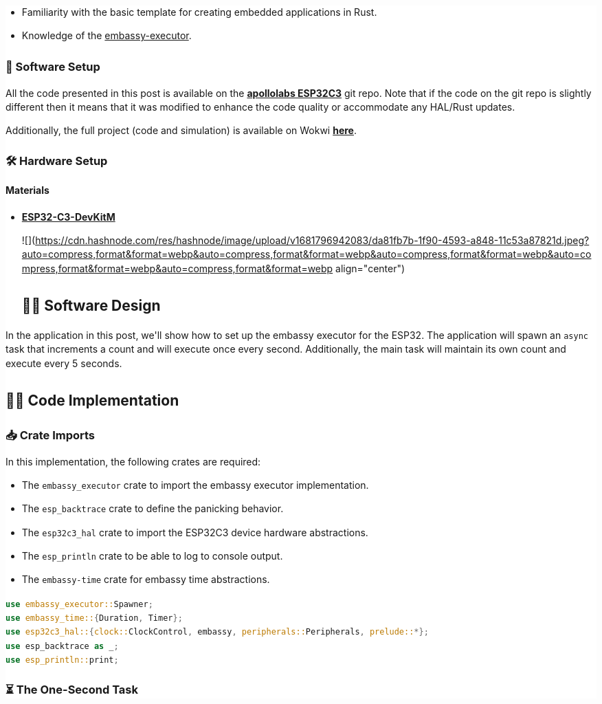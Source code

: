 * Familiarity with the basic template for creating embedded applications in Rust.
    
* Knowledge of the [embassy-executor](https://embassy.dev/book/dev/runtime.html).
    

### **💾 Software Setup**

All the code presented in this post is available on the [**apollolabs ESP32C3**](https://github.com/apollolabsdev/ESP32C3) git repo. Note that if the code on the git repo is slightly different then it means that it was modified to enhance the code quality or accommodate any HAL/Rust updates.

Additionally, the full project (code and simulation) is available on Wokwi [**here**](https://wokwi.com/projects/382346257842181121).

### **🛠 Hardware Setup**

#### Materials

* [**ESP32-C3-DevKitM**](https://docs.espressif.com/projects/esp-idf/en/latest/esp32c3/hw-reference/esp32c3/user-guide-devkitm-1.html)
    
    ![](https://cdn.hashnode.com/res/hashnode/image/upload/v1681796942083/da81fb7b-1f90-4593-a848-11c53a87821d.jpeg?auto=compress,format&format=webp&auto=compress,format&format=webp&auto=compress,format&format=webp&auto=compress,format&format=webp&auto=compress,format&format=webp align="center")
    
    ## **👨‍🎨 Software Design**
    

In the application in this post, we'll show how to set up the embassy executor for the ESP32. The application will spawn an `async` task that increments a count and will execute once every second. Additionally, the main task will maintain its own count and execute every 5 seconds.

## **👨‍💻 Code Implementation**

### **📥 Crate Imports**

In this implementation, the following crates are required:

* The `embassy_executor` crate to import the embassy executor implementation.
    
* The `esp_backtrace` crate to define the panicking behavior.
    
* The `esp32c3_hal` crate to import the ESP32C3 device hardware abstractions.
    
* The `esp_println` crate to be able to log to console output.
    
* The `embassy-time` crate for embassy time abstractions.
    

```rust
use embassy_executor::Spawner;
use embassy_time::{Duration, Timer};
use esp32c3_hal::{clock::ClockControl, embassy, peripherals::Peripherals, prelude::*};
use esp_backtrace as _;
use esp_println::print;
```

### **⏳ The One-Second Task**

